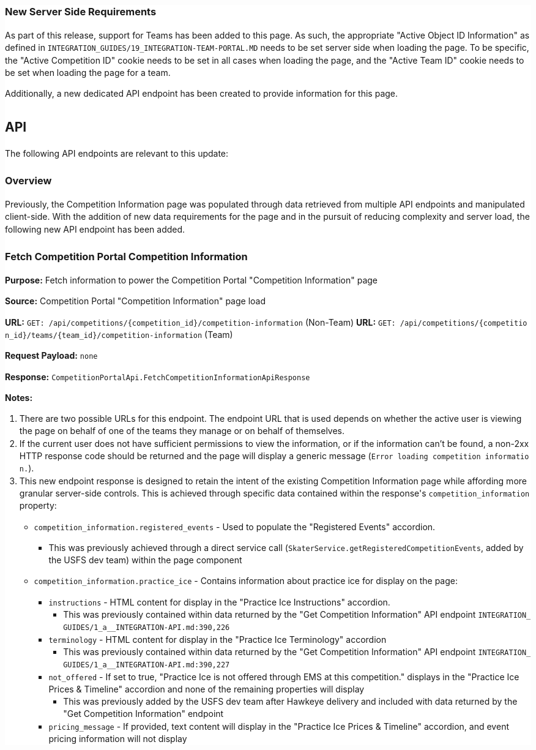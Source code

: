 
### New Server Side Requirements
As part of this release, support for Teams has been added to this page.  As such, the appropriate "Active Object ID Information"
as defined in `INTEGRATION_GUIDES/19_INTEGRATION-TEAM-PORTAL.MD` needs to be set server side when loading the page.
To be specific, the "Active Competition ID" cookie needs to be set in all cases when loading the page,
and the "Active Team ID" cookie needs to be set when loading the page for a team.

Additionally, a new dedicated API endpoint has been created to provide information for this page.

## API
The following API endpoints are relevant to this update:

### Overview
Previously, the Competition Information page was populated through data retrieved from multiple API endpoints and manipulated
client-side. With the addition of new data requirements for the page and in the pursuit of reducing complexity and
server load, the following new API endpoint has been added.

### Fetch Competition Portal Competition Information

**Purpose:** Fetch information to power the Competition Portal "Competition Information" page

**Source:** Competition Portal "Competition Information" page load

**URL:** `GET: /api/competitions/{competition_id}/competition-information` (Non-Team)
**URL:** `GET: /api/competitions/{competition_id}/teams/{team_id}/competition-information` (Team)

**Request Payload:** `none`

**Response:** `CompetitionPortalApi.FetchCompetitionInformationApiResponse`

**Notes:**

1. There are two possible URLs for this endpoint.  The endpoint URL that is used depends on whether the active user is viewing the page on behalf of one of the teams they manage or on behalf of themselves.
1. If the current user does not have sufficient permissions to view the information, or if the information can’t be found, a non-2xx HTTP response code should be returned and the page will display a generic message (`Error loading competition information.`).
1. This new endpoint response is designed to retain the intent of the existing Competition Information page
   while affording more granular server-side controls.  This is achieved through specific data contained within the response's `competition_information` property:
    - `competition_information.registered_events` - Used to populate the "Registered Events" accordion.
        - This was previously achieved through a direct service call (`SkaterService.getRegisteredCompetitionEvents`, added by the USFS dev team) within the page component
       
    - `competition_information.practice_ice` - Contains information about practice ice for display on the page:
        - `instructions` - HTML content for display in the "Practice Ice Instructions" accordion.
            - This was previously contained within data returned by the "Get Competition Information" API endpoint `INTEGRATION_GUIDES/1_a__INTEGRATION-API.md:390,226`   
        - `terminology` - HTML content for display in the "Practice Ice Terminology" accordion
            - This was previously contained within data returned by the "Get Competition Information" API endpoint `INTEGRATION_GUIDES/1_a__INTEGRATION-API.md:390,227`
        - `not_offered` - If set to true, "Practice Ice is not offered through EMS at this competition." displays in the "Practice Ice Prices & Timeline" accordion and none of the remaining properties will display
            - This was previously added by the USFS dev team after Hawkeye delivery and included with data returned by the "Get Competition Information" endpoint
        - `pricing_message` - If provided, text content will display in the "Practice Ice Prices & Timeline" accordion, and event pricing information will not display